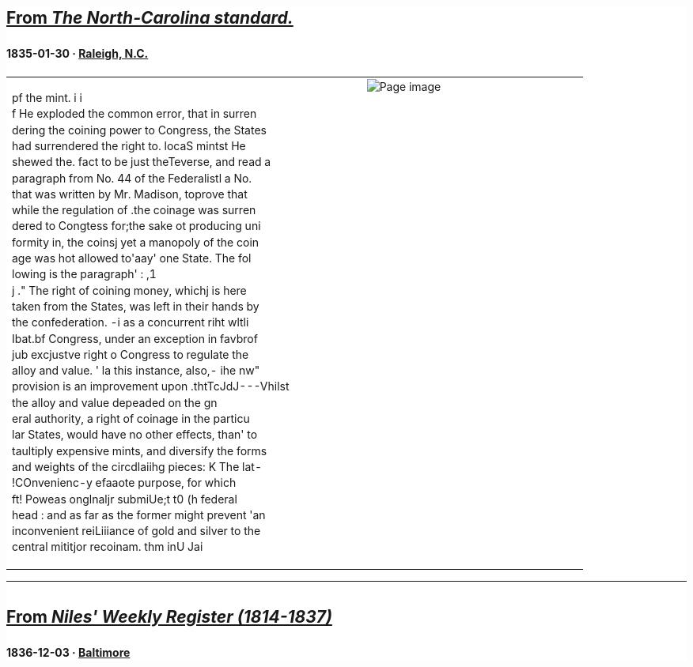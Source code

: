 
## [From _The North-Carolina standard._](https://newspapers.digitalnc.org/lccn/sn85042147/1835-01-30/ed-1/seq-4/)

#### 1835-01-30 &middot; [Raleigh, N.C.](http://dbpedia.org/resource/Raleigh%2C_North_Carolina)

<table style="width: 100%;"><tr><td style="width: 50%">

  
pf the mint. i i  
f He exploded the common error, that in surren­  
dering the coining power to Congress, the States  
had surrendered the right to. locaS mintst He  
shewed the. fact to be just theTeverse, and read a  
paragraph from No. 44 of the Federalistl a No.  
that was written by Mr. Madison, toprove that  
while the regulation of .the coinage was surren­  
dered to Congtess for;the sake ot producing uni­  
formity in, the coinsj yet a manopoly of the coin­  
age was hot allowed to&#x27;aay&#x27; one State. The fol­  
lowing is the paragraph&#x27; : ,1  
j .&quot; The right of coining money, whichj is here  
taken from the States, was left in their hands by  
the confederation. -i as a concurrent riht wltli  
Ibat.bf Congress, under an exception in favbrof  
jub excjustve right o Congress to regulate the  
alloy and value. &#x27; la this instance, also,- ihe nw&quot;  
provision is an improvement upon .thtTcJdJ---Vhilst  
the alloy and value depeaded on the gn­  
eral authority, a right of coinage in the particu­  
lar States, would have no other effects, than&#x27; to  
taultiply expensive mints, and diversify the forms  
and weights of the circdlaiihg pieces: K The lat-  
!COnvenienc-y efaaote purpose, for which  
ft! Poweas onglnaljr submiUe;t t0 (h federal  
head : and as far as the former might prevent &#x27;an  
inconvenient reiLiiiance of gold and silver to the  
central mititjor recoinam. thm inU Jai
</td><td style="width: 50%; max-height: 75%; margin: auto; display: block;">
<img alt="Page image" src="https://newspapers.digitalnc.org/images/iiif/batch_ncu_WeekStan17n_ver01%2Fdata%2F1835013001%2F0052.jp2/pct:66.21739130434783,81.44493952896245,15.289855072463768,14.863144493952896/!600,600/0/default.jpg"/>
</td>
</tr></table>

---

## [From _Niles' Weekly Register (1814-1837)_](https://archive.org/details/sim_niles-national-register_1836-12-03_51_1314/page/n9/mode/1up?view=theater)

#### 1836-12-03 &middot; [Baltimore](http://dbpedia.org/resource/Baltimore)
